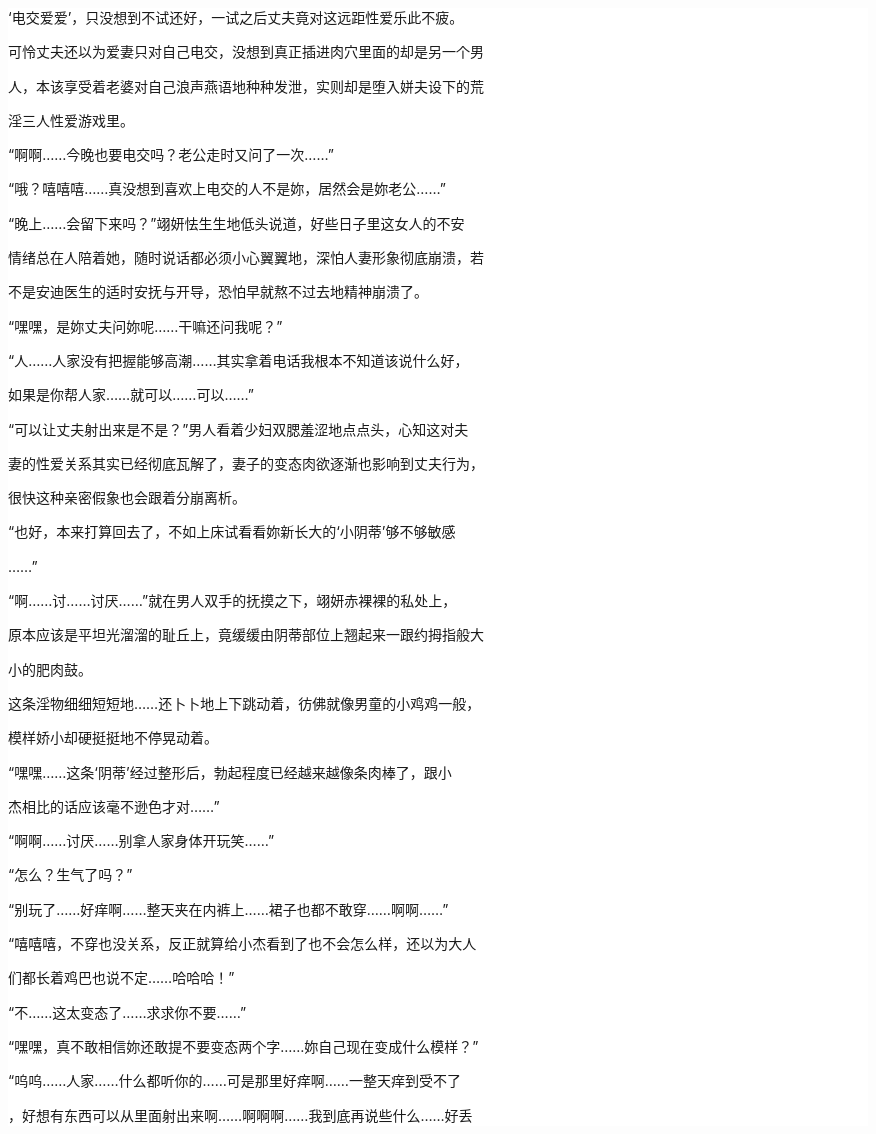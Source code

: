 ‘电交爱爱’，只没想到不试还好，一试之后丈夫竟对这远距性爱乐此不疲。

可怜丈夫还以为爱妻只对自己电交，没想到真正插进肉穴里面的却是另一个男

人，本该享受着老婆对自己浪声燕语地种种发泄，实则却是堕入姘夫设下的荒

淫三人性爱游戏里。

“啊啊……今晚也要电交吗？老公走时又问了一次……”

“哦？嘻嘻嘻……真没想到喜欢上电交的人不是妳，居然会是妳老公……”

“晚上……会留下来吗？”翊妍怯生生地低头说道，好些日子里这女人的不安

情绪总在人陪着她，随时说话都必须小心翼翼地，深怕人妻形象彻底崩溃，若

不是安迪医生的适时安抚与开导，恐怕早就熬不过去地精神崩溃了。

“嘿嘿，是妳丈夫问妳呢……干嘛还问我呢？”

“人……人家没有把握能够高潮……其实拿着电话我根本不知道该说什么好，

如果是你帮人家……就可以……可以……”

“可以让丈夫射出来是不是？”男人看着少妇双腮羞涩地点点头，心知这对夫

妻的性爱关系其实已经彻底瓦解了，妻子的变态肉欲逐渐也影响到丈夫行为，

很快这种亲密假象也会跟着分崩离析。

“也好，本来打算回去了，不如上床试看看妳新长大的‘小阴蒂’够不够敏感

……”

“啊……讨……讨厌……”就在男人双手的抚摸之下，翊妍赤裸裸的私处上，

原本应该是平坦光溜溜的耻丘上，竟缓缓由阴蒂部位上翘起来一跟约拇指般大

小的肥肉鼓。

这条淫物细细短短地……还卜卜地上下跳动着，彷佛就像男童的小鸡鸡一般，

模样娇小却硬挺挺地不停晃动着。

“嘿嘿……这条‘阴蒂’经过整形后，勃起程度已经越来越像条肉棒了，跟小

杰相比的话应该毫不逊色才对……”

“啊啊……讨厌……别拿人家身体开玩笑……”

“怎么？生气了吗？”

“别玩了……好痒啊……整天夹在内裤上……裙子也都不敢穿……啊啊……”

“嘻嘻嘻，不穿也没关系，反正就算给小杰看到了也不会怎么样，还以为大人

们都长着鸡巴也说不定……哈哈哈！”

“不……这太变态了……求求你不要……”

“嘿嘿，真不敢相信妳还敢提不要变态两个字……妳自己现在变成什么模样？”

“呜呜……人家……什么都听你的……可是那里好痒啊……一整天痒到受不了

，好想有东西可以从里面射出来啊……啊啊啊……我到底再说些什么……好丢
